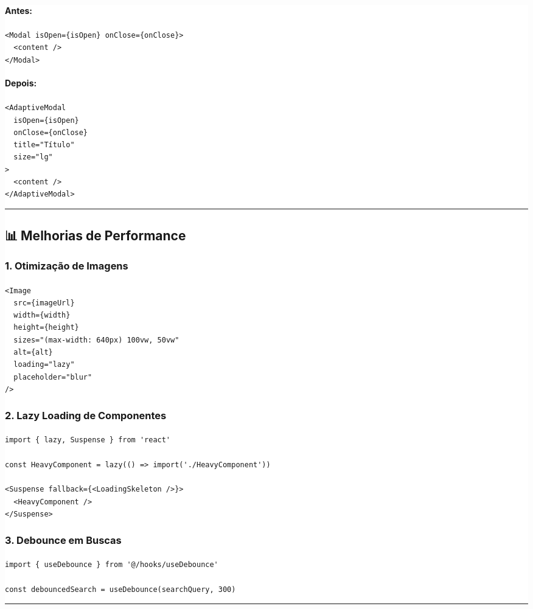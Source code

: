 #### Antes:
```tsx
<Modal isOpen={isOpen} onClose={onClose}>
  <content />
</Modal>
```

#### Depois:
```tsx
<AdaptiveModal 
  isOpen={isOpen} 
  onClose={onClose}
  title="Título"
  size="lg"
>
  <content />
</AdaptiveModal>
```

---

## 📊 Melhorias de Performance

### 1. **Otimização de Imagens**
```tsx
<Image
  src={imageUrl}
  width={width}
  height={height}
  sizes="(max-width: 640px) 100vw, 50vw"
  alt={alt}
  loading="lazy"
  placeholder="blur"
/>
```

### 2. **Lazy Loading de Componentes**
```tsx
import { lazy, Suspense } from 'react'

const HeavyComponent = lazy(() => import('./HeavyComponent'))

<Suspense fallback={<LoadingSkeleton />}>
  <HeavyComponent />
</Suspense>
```

### 3. **Debounce em Buscas**
```tsx
import { useDebounce } from '@/hooks/useDebounce'

const debouncedSearch = useDebounce(searchQuery, 300)
```

---